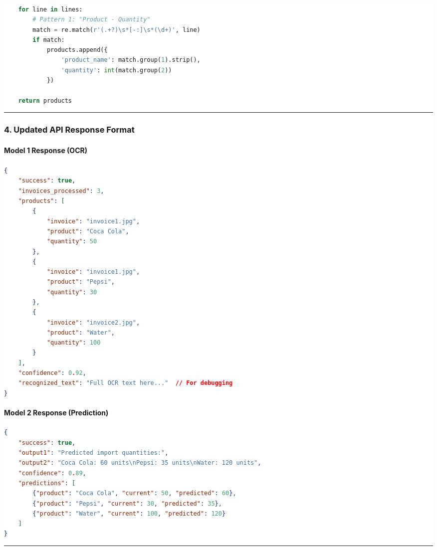 ```python
    for line in lines:
        # Pattern 1: "Product - Quantity"
        match = re.match(r'(.+?)\s*[-:]\s*(\d+)', line)
        if match:
            products.append({
                'product_name': match.group(1).strip(),
                'quantity': int(match.group(2))
            })
    
    return products
```

---

### 4. **Updated API Response Format**

#### Model 1 Response (OCR)

```json
{
    "success": true,
    "invoices_processed": 3,
    "products": [
        {
            "invoice": "invoice1.jpg",
            "product": "Coca Cola",
            "quantity": 50
        },
        {
            "invoice": "invoice1.jpg",
            "product": "Pepsi",
            "quantity": 30
        },
        {
            "invoice": "invoice2.jpg",
            "product": "Water",
            "quantity": 100
        }
    ],
    "confidence": 0.92,
    "recognized_text": "Full OCR text here..."  // For debugging
}
```

#### Model 2 Response (Prediction)

```json
{
    "success": true,
    "output1": "Predicted import quantities:",
    "output2": "Coca Cola: 60 units\nPepsi: 35 units\nWater: 120 units",
    "confidence": 0.89,
    "predictions": [
        {"product": "Coca Cola", "current": 50, "predicted": 60},
        {"product": "Pepsi", "current": 30, "predicted": 35},
        {"product": "Water", "current": 100, "predicted": 120}
    ]
}
```

---